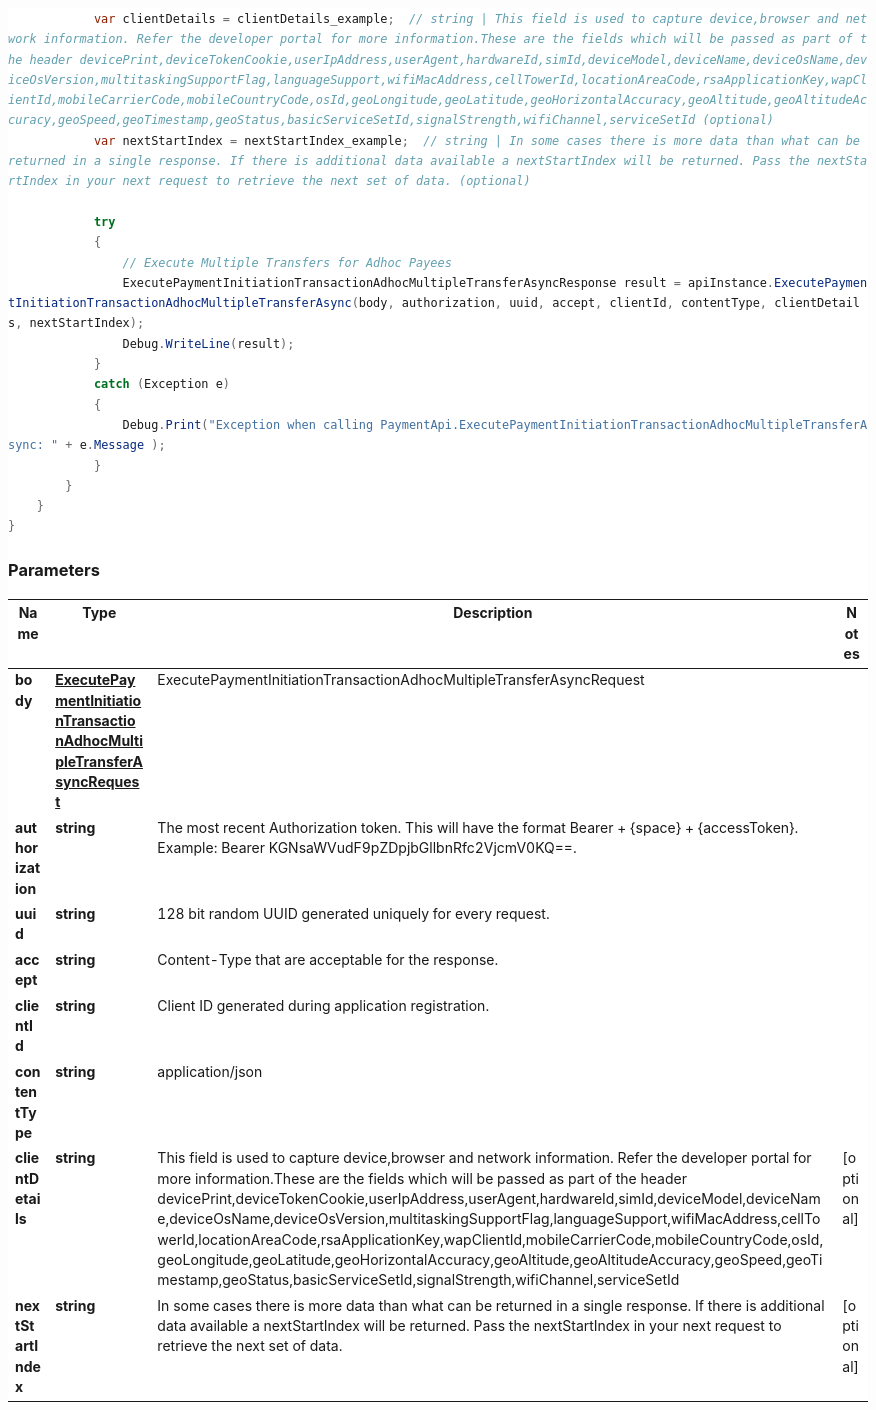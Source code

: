 ```csharp
            var clientDetails = clientDetails_example;  // string | This field is used to capture device,browser and network information. Refer the developer portal for more information.These are the fields which will be passed as part of the header devicePrint,deviceTokenCookie,userIpAddress,userAgent,hardwareId,simId,deviceModel,deviceName,deviceOsName,deviceOsVersion,multitaskingSupportFlag,languageSupport,wifiMacAddress,cellTowerId,locationAreaCode,rsaApplicationKey,wapClientId,mobileCarrierCode,mobileCountryCode,osId,geoLongitude,geoLatitude,geoHorizontalAccuracy,geoAltitude,geoAltitudeAccuracy,geoSpeed,geoTimestamp,geoStatus,basicServiceSetId,signalStrength,wifiChannel,serviceSetId (optional) 
            var nextStartIndex = nextStartIndex_example;  // string | In some cases there is more data than what can be returned in a single response. If there is additional data available a nextStartIndex will be returned. Pass the nextStartIndex in your next request to retrieve the next set of data. (optional) 

            try
            {
                // Execute Multiple Transfers for Adhoc Payees
                ExecutePaymentInitiationTransactionAdhocMultipleTransferAsyncResponse result = apiInstance.ExecutePaymentInitiationTransactionAdhocMultipleTransferAsync(body, authorization, uuid, accept, clientId, contentType, clientDetails, nextStartIndex);
                Debug.WriteLine(result);
            }
            catch (Exception e)
            {
                Debug.Print("Exception when calling PaymentApi.ExecutePaymentInitiationTransactionAdhocMultipleTransferAsync: " + e.Message );
            }
        }
    }
}
```

### Parameters

Name | Type | Description  | Notes
------------- | ------------- | ------------- | -------------
 **body** | [**ExecutePaymentInitiationTransactionAdhocMultipleTransferAsyncRequest**](ExecutePaymentInitiationTransactionAdhocMultipleTransferAsyncRequest.md)| ExecutePaymentInitiationTransactionAdhocMultipleTransferAsyncRequest | 
 **authorization** | **string**| The most recent Authorization token. This will have the format Bearer + {space} + {accessToken}. Example: Bearer KGNsaWVudF9pZDpjbGllbnRfc2VjcmV0KQ&#x3D;&#x3D;. | 
 **uuid** | **string**| 128 bit random UUID generated uniquely for every request. | 
 **accept** | **string**| Content-Type that are acceptable for the response. | 
 **clientId** | **string**| Client ID generated during application registration. | 
 **contentType** | **string**| application/json | 
 **clientDetails** | **string**| This field is used to capture device,browser and network information. Refer the developer portal for more information.These are the fields which will be passed as part of the header devicePrint,deviceTokenCookie,userIpAddress,userAgent,hardwareId,simId,deviceModel,deviceName,deviceOsName,deviceOsVersion,multitaskingSupportFlag,languageSupport,wifiMacAddress,cellTowerId,locationAreaCode,rsaApplicationKey,wapClientId,mobileCarrierCode,mobileCountryCode,osId,geoLongitude,geoLatitude,geoHorizontalAccuracy,geoAltitude,geoAltitudeAccuracy,geoSpeed,geoTimestamp,geoStatus,basicServiceSetId,signalStrength,wifiChannel,serviceSetId | [optional] 
 **nextStartIndex** | **string**| In some cases there is more data than what can be returned in a single response. If there is additional data available a nextStartIndex will be returned. Pass the nextStartIndex in your next request to retrieve the next set of data. | [optional] 
